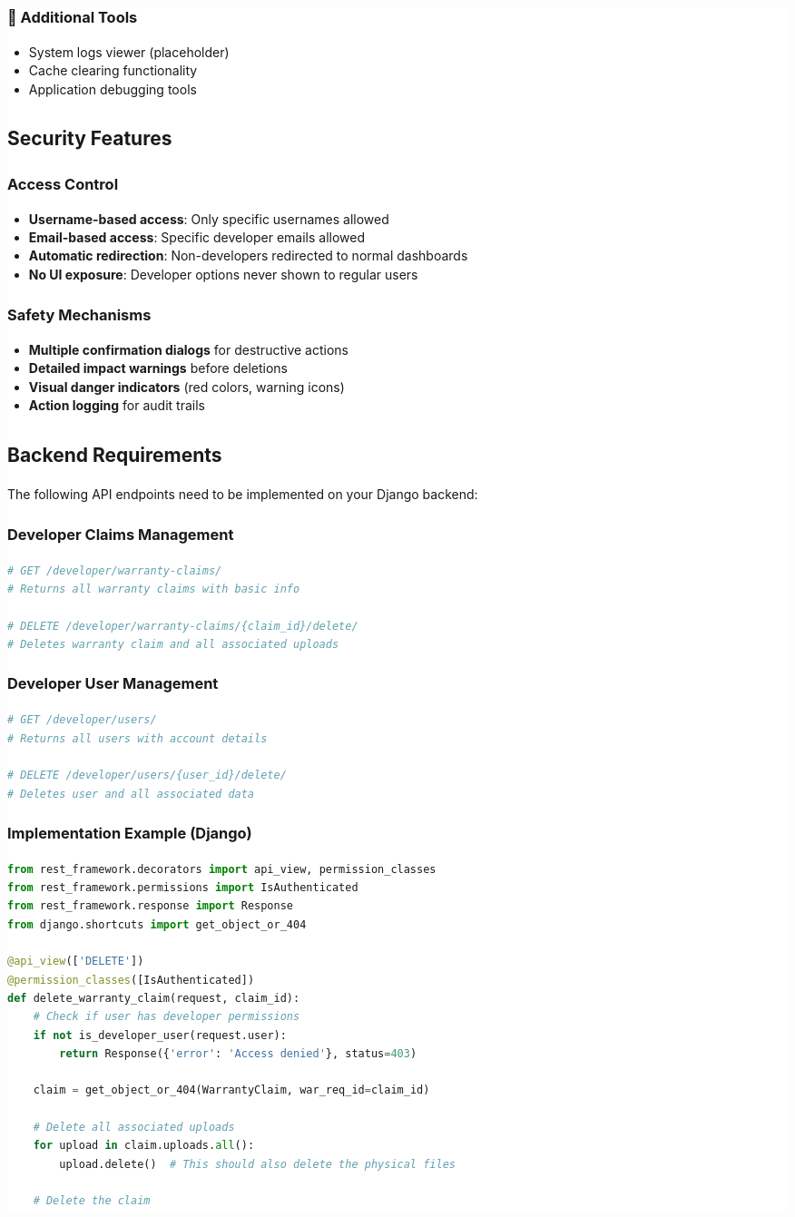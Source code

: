 ### 🔧 Additional Tools
- System logs viewer (placeholder)
- Cache clearing functionality
- Application debugging tools

## Security Features

### Access Control
- **Username-based access**: Only specific usernames allowed
- **Email-based access**: Specific developer emails allowed
- **Automatic redirection**: Non-developers redirected to normal dashboards
- **No UI exposure**: Developer options never shown to regular users

### Safety Mechanisms
- **Multiple confirmation dialogs** for destructive actions
- **Detailed impact warnings** before deletions
- **Visual danger indicators** (red colors, warning icons)
- **Action logging** for audit trails

## Backend Requirements

The following API endpoints need to be implemented on your Django backend:

### Developer Claims Management
```python
# GET /developer/warranty-claims/
# Returns all warranty claims with basic info

# DELETE /developer/warranty-claims/{claim_id}/delete/
# Deletes warranty claim and all associated uploads
```

### Developer User Management
```python
# GET /developer/users/
# Returns all users with account details

# DELETE /developer/users/{user_id}/delete/
# Deletes user and all associated data
```

### Implementation Example (Django)
```python
from rest_framework.decorators import api_view, permission_classes
from rest_framework.permissions import IsAuthenticated
from rest_framework.response import Response
from django.shortcuts import get_object_or_404

@api_view(['DELETE'])
@permission_classes([IsAuthenticated])
def delete_warranty_claim(request, claim_id):
    # Check if user has developer permissions
    if not is_developer_user(request.user):
        return Response({'error': 'Access denied'}, status=403)
    
    claim = get_object_or_404(WarrantyClaim, war_req_id=claim_id)
    
    # Delete all associated uploads
    for upload in claim.uploads.all():
        upload.delete()  # This should also delete the physical files
    
    # Delete the claim
```